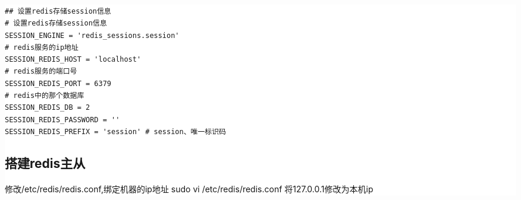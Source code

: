     ## 设置redis存储session信息
    # 设置redis存储session信息
    SESSION_ENGINE = 'redis_sessions.session'
    # redis服务的ip地址
    SESSION_REDIS_HOST = 'localhost'
    # redis服务的端口号
    SESSION_REDIS_PORT = 6379
    # redis中的那个数据库
    SESSION_REDIS_DB = 2
    SESSION_REDIS_PASSWORD = ''
    SESSION_REDIS_PREFIX = 'session' # session、唯一标识码
    
## 搭建redis主从
   修改/etc/redis/redis.conf,绑定机器的ip地址
   sudo vi /etc/redis/redis.conf
   将127.0.0.1修改为本机ip
   
    
            
            
            
     
     
     
     
     
     
     
     
     
     
     
     
     
     
     
     
     
     
     
     
     
     
     
     
     
     
     
     
     
     
     
     
        